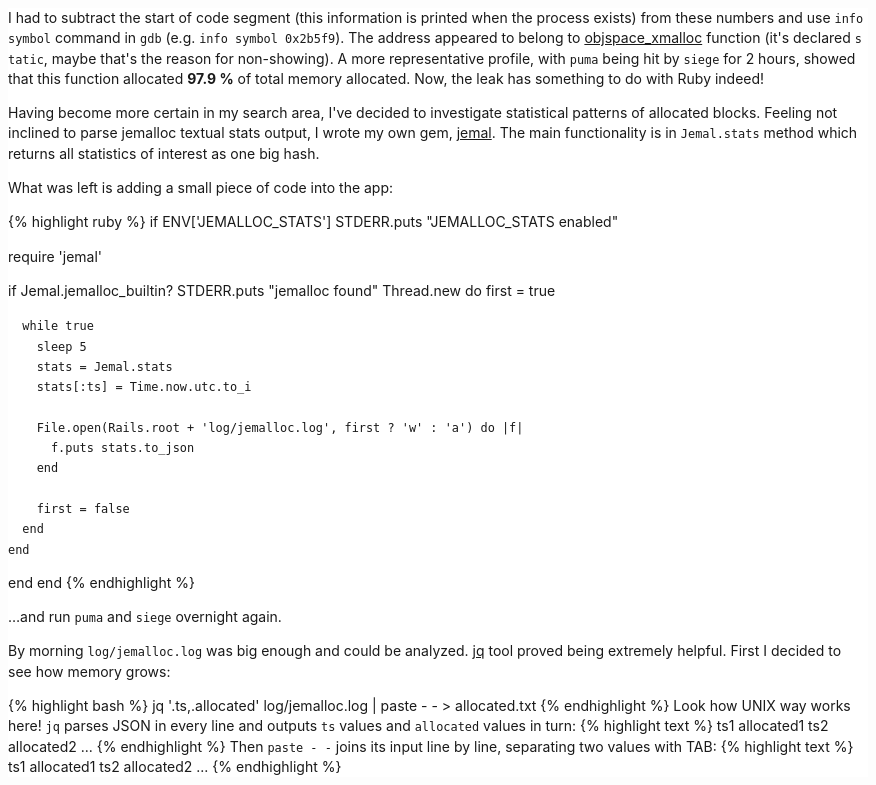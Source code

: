 I had to subtract the start of code segment (this information is printed
when the process exists) from these numbers and use `info symbol` command
in `gdb` (e.g. `info symbol 0x2b5f9`). The address appeared to belong to [objspace_xmalloc](https://github.com/ruby/ruby/blob/v2_2_3/gc.c#L7359) function
(it's declared `static`, maybe that's the reason for non-showing). A more representative
profile, with `puma` being hit by `siege` for 2 hours, showed that
this function allocated **97.9&nbsp;%** of total memory allocated. Now, the leak
has something to do with Ruby indeed!

Having become more certain in my search area, I've decided to investigate statistical
patterns of allocated blocks. Feeling not inclined to parse jemalloc textual
stats output, I wrote my own gem, [jemal](https://github.com/be9/jemal).
The main functionality is in `Jemal.stats` method which returns all
statistics of interest as one big hash.

What was left is adding a small piece of code into the app:

{% highlight ruby %}
if ENV['JEMALLOC_STATS']
  STDERR.puts "JEMALLOC_STATS enabled"

  require 'jemal'

  if Jemal.jemalloc_builtin?
    STDERR.puts "jemalloc found"
    Thread.new do
      first = true

      while true
        sleep 5
        stats = Jemal.stats
        stats[:ts] = Time.now.utc.to_i

        File.open(Rails.root + 'log/jemalloc.log', first ? 'w' : 'a') do |f|
          f.puts stats.to_json
        end

        first = false
      end
    end
  end
end
{% endhighlight %}

…and run `puma` and `siege` overnight again.

By morning `log/jemalloc.log` was big enough and could be analyzed.
[jq](https://stedolan.github.io/jq/) tool proved being extremely helpful. First I
decided to see how memory grows:

{% highlight bash %}
jq '.ts,.allocated' log/jemalloc.log | paste - - > allocated.txt
{% endhighlight %}
Look how UNIX way works here! `jq` parses JSON in every line and outputs
`ts` values and `allocated` values in turn:
{% highlight text %}
ts1
allocated1
ts2
allocated2
...
{% endhighlight %}
Then `paste - -` joins its input line by line, separating two values with TAB:
{% highlight text %}
ts1 allocated1
ts2 allocated2
...
{% endhighlight %}